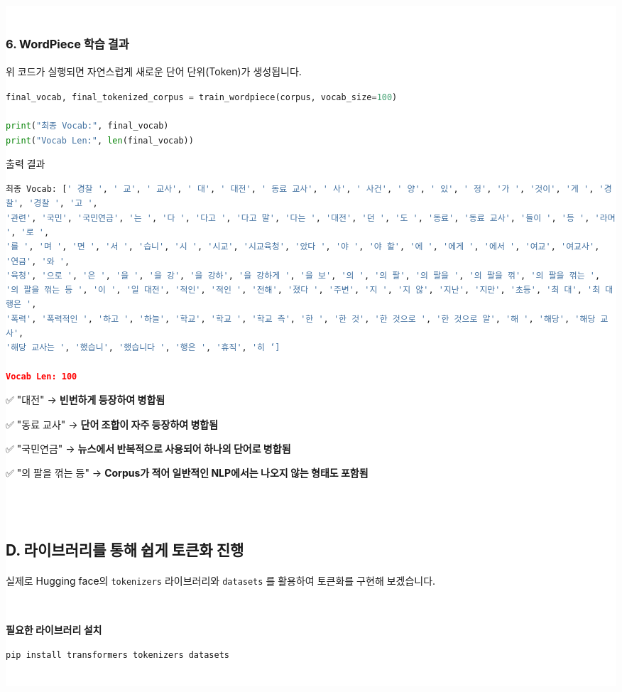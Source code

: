 <br>

### 6. WordPiece 학습 결과

위 코드가 실행되면 자연스럽게 새로운 단어 단위(Token)가 생성됩니다.

```python
final_vocab, final_tokenized_corpus = train_wordpiece(corpus, vocab_size=100)

print("최종 Vocab:", final_vocab)
print("Vocab Len:", len(final_vocab))
```

출력 결과

```python
최종 Vocab: [' 경찰 ', ' 교', ' 교사', ' 대', ' 대전', ' 동료 교사', ' 사', ' 사건', ' 양', ' 있', ' 정', '가 ', '것이', '게 ', '경찰', '경찰 ', '고 ',
'관련', '국민', '국민연금', '는 ', '다 ', '다고 ', '다고 말', '다는 ', '대전', '던 ', '도 ', '동료', '동료 교사', '들이 ', '등 ', '라며 ', '로 ',
'를 ', '며 ', '면 ', '서 ', '습니', '시 ', '시교', '시교육청', '았다 ', '야 ', '야 할', '에 ', '에게 ', '에서 ', '여교', '여교사', '연금', '와 ',
'육청', '으로 ', '은 ', '을 ', '을 강', '을 강하', '을 강하게 ', '을 보', '의 ', '의 팔', '의 팔을 ', '의 팔을 꺾', '의 팔을 꺾는 ',
'의 팔을 꺾는 등 ', '이 ', '일 대전', '적인', '적인 ', '전해', '졌다 ', '주변', '지 ', '지 않', '지난', '지만', '초등', '최 대', '최 대행은 ',
'폭력', '폭력적인 ', '하고 ', '하늘', '학교', '학교 ', '학교 측', '한 ', '한 것', '한 것으로 ', '한 것으로 알', '해 ', '해당', '해당 교사',
'해당 교사는 ', '했습니', '했습니다 ', '행은 ', '휴직', '히 ‘]

Vocab Len: 100
```

✅ "대전" → **빈번하게 등장하여 병합됨**

✅ "동료 교사" → **단어 조합이 자주 등장하여 병합됨**

✅ "국민연금" → **뉴스에서 반복적으로 사용되어 하나의 단어로 병합됨**

✅ "의 팔을 꺾는 등" → **Corpus가 적어 일반적인 NLP에서는 나오지 않는 형태도 포함됨**

<br>
<br>

## **D. 라이브러리를 통해 쉽게 토큰화 진행**

실제로 Hugging face의 `tokenizers` 라이브러리와 `datasets` 를 활용하여 토큰화를 구현해 보겠습니다.

<br>

**필요한 라이브러리 설치**

```python
pip install transformers tokenizers datasets
```

<br>
